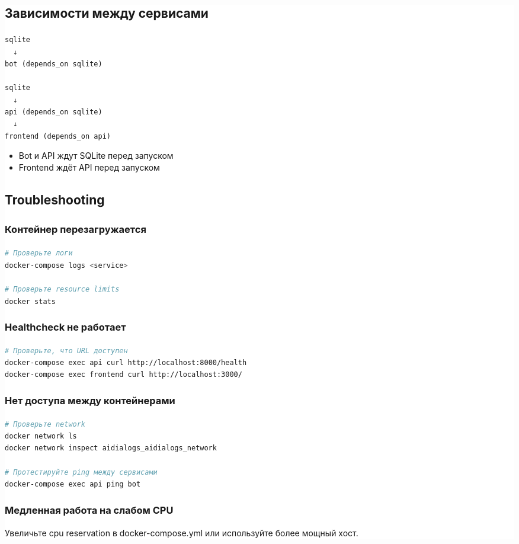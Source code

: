 ## Зависимости между сервисами

```
sqlite
  ↓
bot (depends_on sqlite)

sqlite
  ↓
api (depends_on sqlite)
  ↓
frontend (depends_on api)
```

- Bot и API ждут SQLite перед запуском
- Frontend ждёт API перед запуском

## Troubleshooting

### Контейнер перезагружается

```bash
# Проверьте логи
docker-compose logs <service>

# Проверьте resource limits
docker stats
```

### Healthcheck не работает

```bash
# Проверьте, что URL доступен
docker-compose exec api curl http://localhost:8000/health
docker-compose exec frontend curl http://localhost:3000/
```

### Нет доступа между контейнерами

```bash
# Проверьте network
docker network ls
docker network inspect aidialogs_aidialogs_network

# Протестируйте ping между сервисами
docker-compose exec api ping bot
```

### Медленная работа на слабом CPU

Увеличьте cpu reservation в docker-compose.yml или используйте более мощный хост.
